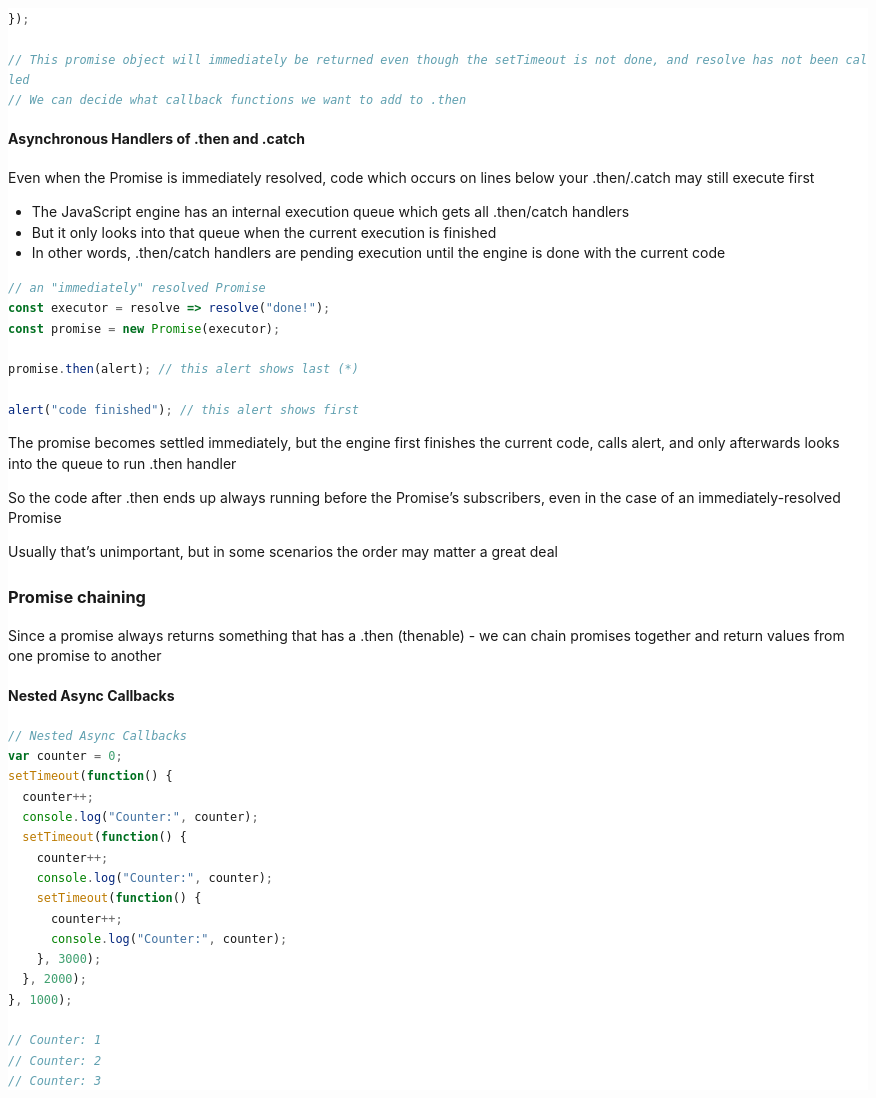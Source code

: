 ```javascript
});

// This promise object will immediately be returned even though the setTimeout is not done, and resolve has not been called
// We can decide what callback functions we want to add to .then
```

#### Asynchronous Handlers of .then and .catch

Even when the Promise is immediately resolved, code which occurs on lines below your .then/.catch may still execute first
- The JavaScript engine has an internal execution queue which gets all .then/catch handlers
- But it only looks into that queue when the current execution is finished
- In other words, .then/catch handlers are pending execution until the engine is done with the current code

```javascript
// an "immediately" resolved Promise
const executor = resolve => resolve("done!");
const promise = new Promise(executor);

promise.then(alert); // this alert shows last (*)

alert("code finished"); // this alert shows first
```

The promise becomes settled immediately, but the engine first finishes the current code, calls alert, and only afterwards looks into the queue to run .then handler

So the code after .then ends up always running before the Promise’s subscribers, even in the case of an immediately-resolved Promise

Usually that’s unimportant, but in some scenarios the order may matter a great deal

### Promise chaining

Since a promise always returns something that has a .then (thenable) - we can chain promises together and return values from one promise to another

#### Nested Async Callbacks

```javascript
// Nested Async Callbacks
var counter = 0;
setTimeout(function() {
  counter++;
  console.log("Counter:", counter);
  setTimeout(function() {
    counter++;
    console.log("Counter:", counter);
    setTimeout(function() {
      counter++;
      console.log("Counter:", counter);
    }, 3000);
  }, 2000);
}, 1000);

// Counter: 1
// Counter: 2
// Counter: 3
```
